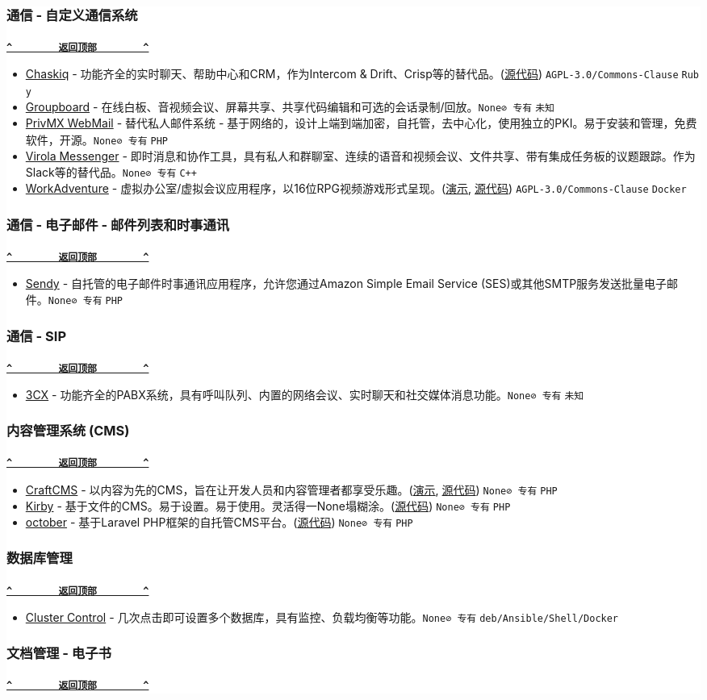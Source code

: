 
### 通信 - 自定义通信系统

**[`^        返回顶部        ^`](##awesome-selfhosted---non-free-software)**

- [Chaskiq](https://chaskiq.io) - 功能齐全的实时聊天、帮助中心和CRM，作为Intercom & Drift、Crisp等的替代品。([源代码](https://github.com/chaskiq/chaskiq)) `AGPL-3.0/Commons-Clause` `Ruby`
- [Groupboard](https://www.groupboard.com/products/) - 在线白板、音视频会议、屏幕共享、共享代码编辑和可选的会话录制/回放。`None⊘ 专有` `未知`
- [PrivMX WebMail](https://privmx.com) - 替代私人邮件系统 - 基于网络的，设计上端到端加密，自托管，去中心化，使用独立的PKI。易于安装和管理，免费软件，开源。`None⊘ 专有` `PHP`
- [Virola Messenger](https://virola.io/) - 即时消息和协作工具，具有私人和群聊室、连续的语音和视频会议、文件共享、带有集成任务板的议题跟踪。作为Slack等的替代品。`None⊘ 专有` `C++`
- [WorkAdventure](https://workadventu.re) - 虚拟办公室/虚拟会议应用程序，以16位RPG视频游戏形式呈现。([演示](https://play.staging.workadventu.re/@/tcm/workadventure/wa-village), [源代码](https://github.com/thecodingmachine/workadventure/)) `AGPL-3.0/Commons-Clause` `Docker`


### 通信 - 电子邮件 - 邮件列表和时事通讯

**[`^        返回顶部        ^`](##awesome-selfhosted---non-free-software)**

- [Sendy](https://sendy.co) - 自托管的电子邮件时事通讯应用程序，允许您通过Amazon Simple Email Service (SES)或其他SMTP服务发送批量电子邮件。`None⊘ 专有` `PHP`


### 通信 - SIP

**[`^        返回顶部        ^`](##awesome-selfhosted---non-free-software)**

- [3CX](https://www.3cx.com/pbx/) - 功能齐全的PABX系统，具有呼叫队列、内置的网络会议、实时聊天和社交媒体消息功能。`None⊘ 专有` `未知`


### 内容管理系统 (CMS)

**[`^        返回顶部        ^`](##awesome-selfhosted---non-free-software)**

- [CraftCMS](https://craftcms.com/) - 以内容为先的CMS，旨在让开发人员和内容管理者都享受乐趣。([演示](https://craftcms.com/demo), [源代码](https://github.com/craftcms/cms)) `None⊘ 专有` `PHP`
- [Kirby](https://getkirby.com/) - 基于文件的CMS。易于设置。易于使用。灵活得一None塌糊涂。([源代码](https://github.com/getkirby/kirby)) `None⊘ 专有` `PHP`
- [october](https://octobercms.com/) - 基于Laravel PHP框架的自托管CMS平台。([源代码](https://github.com/octobercms/october)) `None⊘ 专有` `PHP`


### 数据库管理

**[`^        返回顶部        ^`](##awesome-selfhosted---non-free-software)**

- [Cluster Control](https://severalnines.com/clustercontrol/) - 几次点击即可设置多个数据库，具有监控、负载均衡等功能。`None⊘ 专有` `deb/Ansible/Shell/Docker`


### 文档管理 - 电子书

**[`^        返回顶部        ^`](##awesome-selfhosted---non-free-software)**
